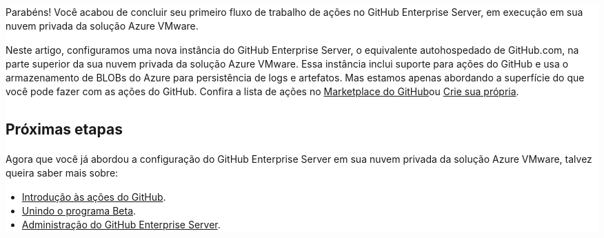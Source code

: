 Parabéns! Você acabou de concluir seu primeiro fluxo de trabalho de ações no GitHub Enterprise Server, em execução em sua nuvem privada da solução Azure VMware.

Neste artigo, configuramos uma nova instância do GitHub Enterprise Server, o equivalente autohospedado de GitHub.com, na parte superior da sua nuvem privada da solução Azure VMware. Essa instância inclui suporte para ações do GitHub e usa o armazenamento de BLOBs do Azure para persistência de logs e artefatos. Mas estamos apenas abordando a superfície do que você pode fazer com as ações do GitHub. Confira a lista de ações no [Marketplace do GitHub](https://github.com/marketplace)ou [Crie sua própria](https://docs.github.com/en/actions/creating-actions).

## <a name="next-steps"></a>Próximas etapas

Agora que você já abordou a configuração do GitHub Enterprise Server em sua nuvem privada da solução Azure VMware, talvez queira saber mais sobre: 

- [Introdução às ações do GitHub](https://docs.github.com/en/actions).
- [Unindo o programa Beta](https://resources.github.com/beta-signup/).
- [Administração do GitHub Enterprise Server](https://githubtraining.github.io/admin-training/#/00_getting_started).
